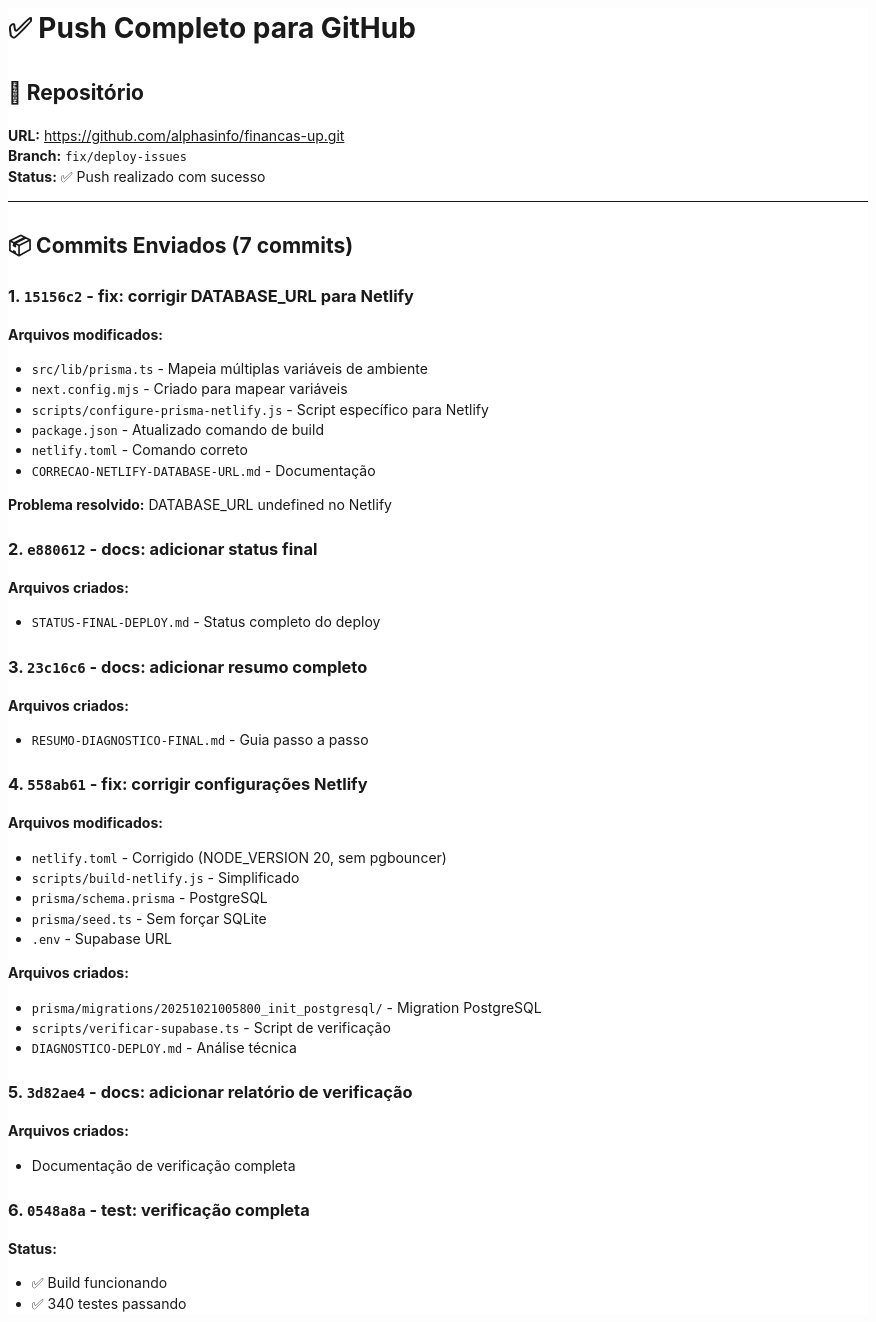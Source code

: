 # ✅ Push Completo para GitHub

## 📍 Repositório
**URL:** https://github.com/alphasinfo/financas-up.git  
**Branch:** `fix/deploy-issues`  
**Status:** ✅ Push realizado com sucesso

---

## 📦 Commits Enviados (7 commits)

### 1. `15156c2` - fix: corrigir DATABASE_URL para Netlify
**Arquivos modificados:**
- `src/lib/prisma.ts` - Mapeia múltiplas variáveis de ambiente
- `next.config.mjs` - Criado para mapear variáveis
- `scripts/configure-prisma-netlify.js` - Script específico para Netlify
- `package.json` - Atualizado comando de build
- `netlify.toml` - Comando correto
- `CORRECAO-NETLIFY-DATABASE-URL.md` - Documentação

**Problema resolvido:** DATABASE_URL undefined no Netlify

### 2. `e880612` - docs: adicionar status final
**Arquivos criados:**
- `STATUS-FINAL-DEPLOY.md` - Status completo do deploy

### 3. `23c16c6` - docs: adicionar resumo completo
**Arquivos criados:**
- `RESUMO-DIAGNOSTICO-FINAL.md` - Guia passo a passo

### 4. `558ab61` - fix: corrigir configurações Netlify
**Arquivos modificados:**
- `netlify.toml` - Corrigido (NODE_VERSION 20, sem pgbouncer)
- `scripts/build-netlify.js` - Simplificado
- `prisma/schema.prisma` - PostgreSQL
- `prisma/seed.ts` - Sem forçar SQLite
- `.env` - Supabase URL

**Arquivos criados:**
- `prisma/migrations/20251021005800_init_postgresql/` - Migration PostgreSQL
- `scripts/verificar-supabase.ts` - Script de verificação
- `DIAGNOSTICO-DEPLOY.md` - Análise técnica

### 5. `3d82ae4` - docs: adicionar relatório de verificação
**Arquivos criados:**
- Documentação de verificação completa

### 6. `0548a8a` - test: verificação completa
**Status:**
- ✅ Build funcionando
- ✅ 340 testes passando

